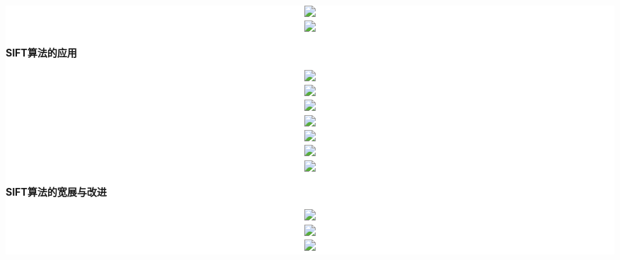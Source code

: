 <div align=center>
<img src="zh-cn/img/R-CNN/SIFT/53.png" /> 
</div>

<div align=center>
<img src="zh-cn/img/R-CNN/SIFT/54.png" /> 
</div>

**SIFT算法的应用**

<div align=center>
<img src="zh-cn/img/R-CNN/SIFT/55.png" /> 
</div>

<div align=center>
<img src="zh-cn/img/R-CNN/SIFT/56.png" /> 
</div>

<div align=center>
<img src="zh-cn/img/R-CNN/SIFT/57.png" /> 
</div>

<div align=center>
<img src="zh-cn/img/R-CNN/SIFT/58.png" /> 
</div>

<div align=center>
<img src="zh-cn/img/R-CNN/SIFT/59.png" /> 
</div>

<div align=center>
<img src="zh-cn/img/R-CNN/SIFT/60.png" /> 
</div>

<div align=center>
<img src="zh-cn/img/R-CNN/SIFT/61.png" /> 
</div>

**SIFT算法的宽展与改进**

<div align=center>
<img src="zh-cn/img/R-CNN/SIFT/62.png" /> 
</div>

<div align=center>
<img src="zh-cn/img/R-CNN/SIFT/63.png" /> 
</div>

<div align=center>
<img src="zh-cn/img/R-CNN/SIFT/64.png" /> 
</div>

